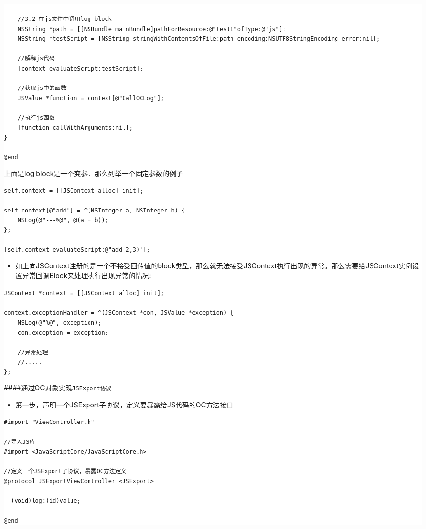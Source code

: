 ```
    
    //3.2 在js文件中调用log block
    NSString *path = [[NSBundle mainBundle]pathForResource:@"test1"ofType:@"js"];
    NSString *testScript = [NSString stringWithContentsOfFile:path encoding:NSUTF8StringEncoding error:nil];
    
    //解释js代码
    [context evaluateScript:testScript];
    
    //获取js中的函数
    JSValue *function = context[@"CallOCLog"];
    
    //执行js函数
    [function callWithArguments:nil];
}

@end
```

上面是log block是一个变参，那么列举一个固定参数的例子

```objc
self.context = [[JSContext alloc] init];

self.context[@"add"] = ^(NSInteger a, NSInteger b) {
    NSLog(@"---%@", @(a + b));
};

[self.context evaluateScript:@"add(2,3)"];
```

- 如上向JSContext注册的是一个不接受回传值的block类型，那么就无法接受JSContext执行出现的异常。那么需要给JSContext实例设置异常回调Block来处理执行出现异常的情况:

```objc
JSContext *context = [[JSContext alloc] init];
    
context.exceptionHandler = ^(JSContext *con, JSValue *exception) {
    NSLog(@"%@", exception);
    con.exception = exception;
    
    //异常处理
    //.....
};
```

####通过OC对象实现`JSExport协议`

- 第一步，声明一个JSExport子协议，定义要暴露给JS代码的OC方法接口

```objc
#import "ViewController.h"

//导入JS库
#import <JavaScriptCore/JavaScriptCore.h>

//定义一个JSExport子协议，暴露OC方法定义
@protocol JSExportViewController <JSExport>

- (void)log:(id)value;

@end
```
